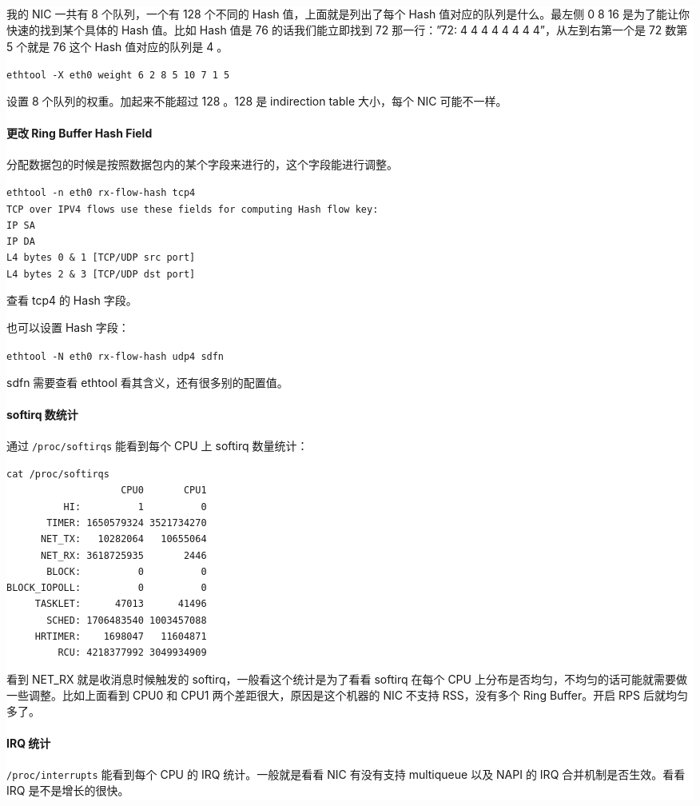 我的 NIC 一共有 8 个队列，一个有 128 个不同的 Hash 值，上面就是列出了每个 Hash 值对应的队列是什么。最左侧 0 8 16 是为了能让你快速的找到某个具体的 Hash 值。比如 Hash 值是 76 的话我们能立即找到 72 那一行：”72: 4 4 4 4 4 4 4 4”，从左到右第一个是 72 数第 5 个就是 76 这个 Hash 值对应的队列是 4 。

```
ethtool -X eth0 weight 6 2 8 5 10 7 1 5
```

设置 8 个队列的权重。加起来不能超过 128 。128 是 indirection table 大小，每个 NIC 可能不一样。

#### 更改 Ring Buffer Hash Field

分配数据包的时候是按照数据包内的某个字段来进行的，这个字段能进行调整。

```
ethtool -n eth0 rx-flow-hash tcp4
TCP over IPV4 flows use these fields for computing Hash flow key:
IP SA
IP DA
L4 bytes 0 & 1 [TCP/UDP src port]
L4 bytes 2 & 3 [TCP/UDP dst port]
```

查看 tcp4 的 Hash 字段。

也可以设置 Hash 字段：

```
ethtool -N eth0 rx-flow-hash udp4 sdfn
```

sdfn 需要查看 ethtool 看其含义，还有很多别的配置值。

#### softirq 数统计

通过 `/proc/softirqs` 能看到每个 CPU 上 softirq 数量统计：

```
cat /proc/softirqs
                    CPU0       CPU1       
          HI:          1          0
       TIMER: 1650579324 3521734270
      NET_TX:   10282064   10655064
      NET_RX: 3618725935       2446
       BLOCK:          0          0
BLOCK_IOPOLL:          0          0
     TASKLET:      47013      41496
       SCHED: 1706483540 1003457088
     HRTIMER:    1698047   11604871
         RCU: 4218377992 3049934909
```

看到 NET_RX 就是收消息时候触发的 softirq，一般看这个统计是为了看看 softirq 在每个 CPU 上分布是否均匀，不均匀的话可能就需要做一些调整。比如上面看到 CPU0 和 CPU1 两个差距很大，原因是这个机器的 NIC 不支持 RSS，没有多个 Ring Buffer。开启 RPS 后就均匀多了。

#### IRQ 统计

`/proc/interrupts` 能看到每个 CPU 的 IRQ 统计。一般就是看看 NIC 有没有支持 multiqueue 以及 NAPI 的 IRQ 合并机制是否生效。看看 IRQ 是不是增长的很快。
